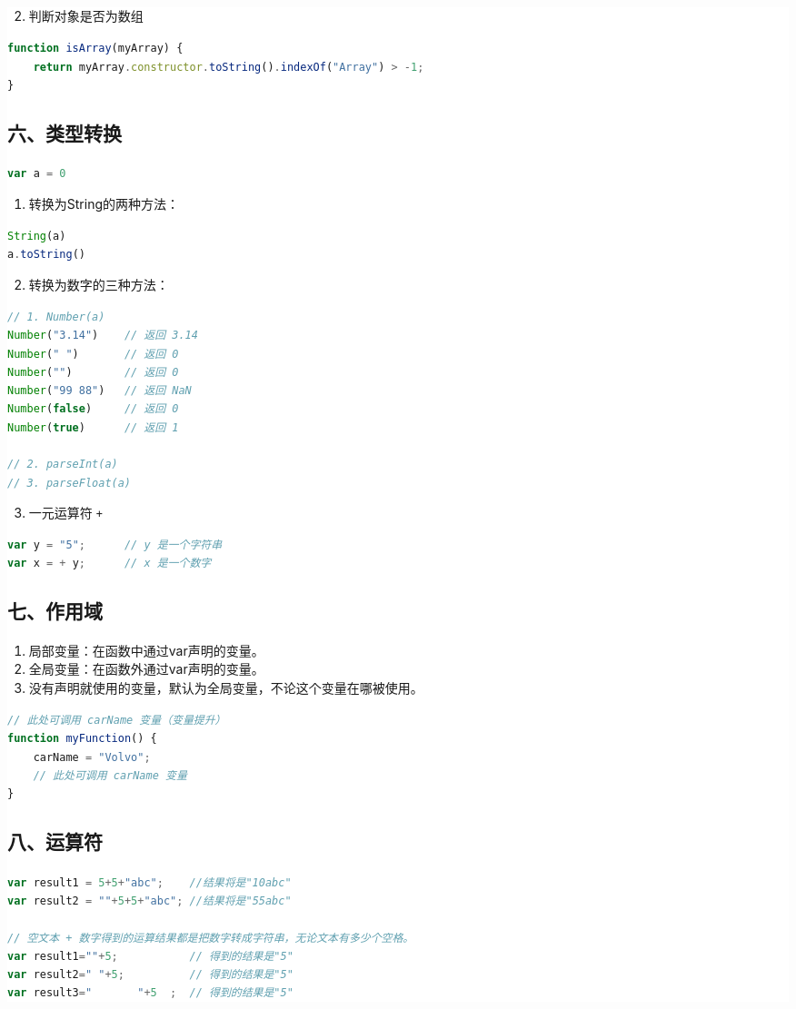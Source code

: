 2. 判断对象是否为数组
```js
function isArray(myArray) {
    return myArray.constructor.toString().indexOf("Array") > -1;
}
```

## 六、类型转换
```js
var a = 0
```

1. 转换为String的两种方法：
```js
String(a)
a.toString()
```

2. 转换为数字的三种方法：
```js
// 1. Number(a)
Number("3.14")    // 返回 3.14
Number(" ")       // 返回 0 
Number("")        // 返回 0
Number("99 88")   // 返回 NaN
Number(false)     // 返回 0
Number(true)      // 返回 1

// 2. parseInt(a)
// 3. parseFloat(a)
```

3. 一元运算符 `+`
```js
var y = "5";      // y 是一个字符串
var x = + y;      // x 是一个数字
```

## 七、作用域
1. 局部变量：在函数中通过var声明的变量。
2. 全局变量：在函数外通过var声明的变量。
3. 没有声明就使用的变量，默认为全局变量，不论这个变量在哪被使用。

```js
// 此处可调用 carName 变量（变量提升）
function myFunction() {
    carName = "Volvo";
    // 此处可调用 carName 变量
}
```

## 八、运算符
```js
var result1 = 5+5+"abc";    //结果将是"10abc"
var result2 = ""+5+5+"abc"; //结果将是"55abc"

// 空文本 + 数字得到的运算结果都是把数字转成字符串，无论文本有多少个空格。
var result1=""+5;           // 得到的结果是"5"
var result2=" "+5;          // 得到的结果是"5"
var result3="       "+5  ;  // 得到的结果是"5"
```
